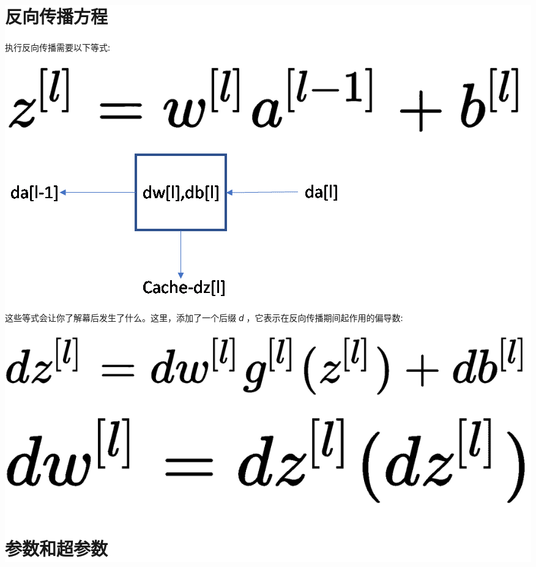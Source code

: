 
# 反向传播方程

执行反向传播需要以下等式:

![](img/ae157002-f173-49f2-8834-e62dde566376.png)

![](img/10786584-fc12-4a34-bc22-a86a3b48ce3e.png)

这些等式会让你了解幕后发生了什么。这里，添加了一个后缀 *d* ，它表示在反向传播期间起作用的偏导数:

![](img/484cc2b3-97cd-4819-bf37-e8a1449f47ff.png)

![](img/2b119630-edde-4f04-8387-58b8cf1dc790.png)



# 参数和超参数
